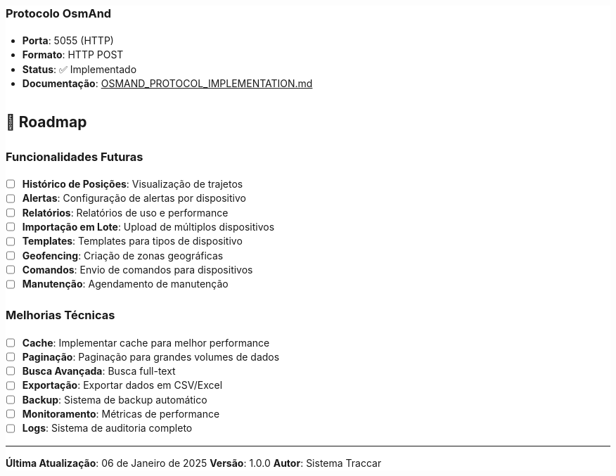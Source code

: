 ### **Protocolo OsmAnd**
- **Porta**: 5055 (HTTP)
- **Formato**: HTTP POST
- **Status**: ✅ Implementado
- **Documentação**: [OSMAND_PROTOCOL_IMPLEMENTATION.md](./OSMAND_PROTOCOL_IMPLEMENTATION.md)

## 🎯 Roadmap

### Funcionalidades Futuras
- [ ] **Histórico de Posições**: Visualização de trajetos
- [ ] **Alertas**: Configuração de alertas por dispositivo
- [ ] **Relatórios**: Relatórios de uso e performance
- [ ] **Importação em Lote**: Upload de múltiplos dispositivos
- [ ] **Templates**: Templates para tipos de dispositivo
- [ ] **Geofencing**: Criação de zonas geográficas
- [ ] **Comandos**: Envio de comandos para dispositivos
- [ ] **Manutenção**: Agendamento de manutenção

### Melhorias Técnicas
- [ ] **Cache**: Implementar cache para melhor performance
- [ ] **Paginação**: Paginação para grandes volumes de dados
- [ ] **Busca Avançada**: Busca full-text
- [ ] **Exportação**: Exportar dados em CSV/Excel
- [ ] **Backup**: Sistema de backup automático
- [ ] **Monitoramento**: Métricas de performance
- [ ] **Logs**: Sistema de auditoria completo

---

**Última Atualização**: 06 de Janeiro de 2025
**Versão**: 1.0.0
**Autor**: Sistema Traccar
